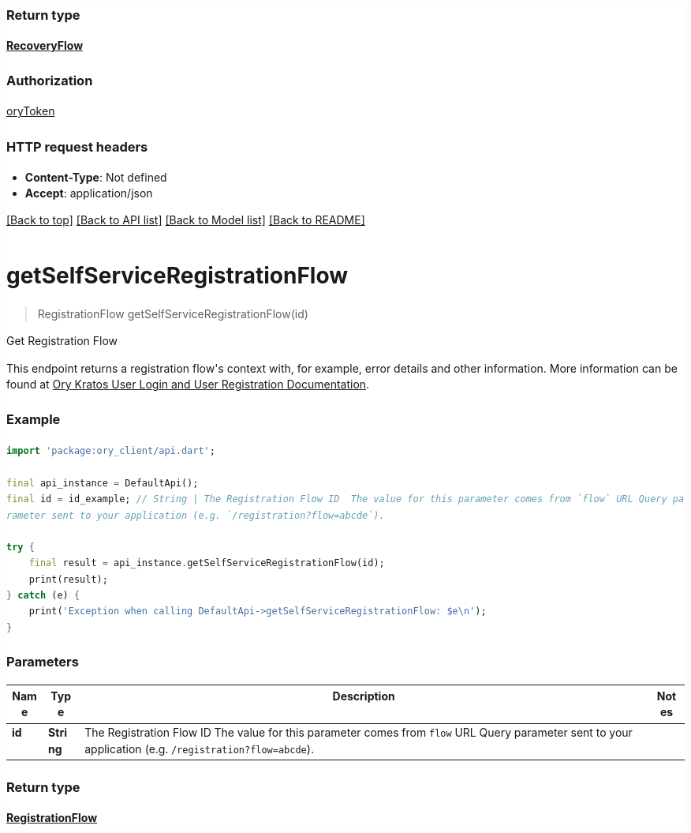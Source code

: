 ### Return type

[**RecoveryFlow**](RecoveryFlow.md)

### Authorization

[oryToken](../README.md#oryToken)

### HTTP request headers

 - **Content-Type**: Not defined
 - **Accept**: application/json

[[Back to top]](#) [[Back to API list]](../README.md#documentation-for-api-endpoints) [[Back to Model list]](../README.md#documentation-for-models) [[Back to README]](../README.md)

# **getSelfServiceRegistrationFlow**
> RegistrationFlow getSelfServiceRegistrationFlow(id)

Get Registration Flow

This endpoint returns a registration flow's context with, for example, error details and other information.  More information can be found at [Ory Kratos User Login and User Registration Documentation](https://www.ory.sh/docs/next/kratos/self-service/flows/user-login-user-registration).

### Example 
```dart
import 'package:ory_client/api.dart';

final api_instance = DefaultApi();
final id = id_example; // String | The Registration Flow ID  The value for this parameter comes from `flow` URL Query parameter sent to your application (e.g. `/registration?flow=abcde`).

try { 
    final result = api_instance.getSelfServiceRegistrationFlow(id);
    print(result);
} catch (e) {
    print('Exception when calling DefaultApi->getSelfServiceRegistrationFlow: $e\n');
}
```

### Parameters

Name | Type | Description  | Notes
------------- | ------------- | ------------- | -------------
 **id** | **String**| The Registration Flow ID  The value for this parameter comes from `flow` URL Query parameter sent to your application (e.g. `/registration?flow=abcde`). | 

### Return type

[**RegistrationFlow**](RegistrationFlow.md)
